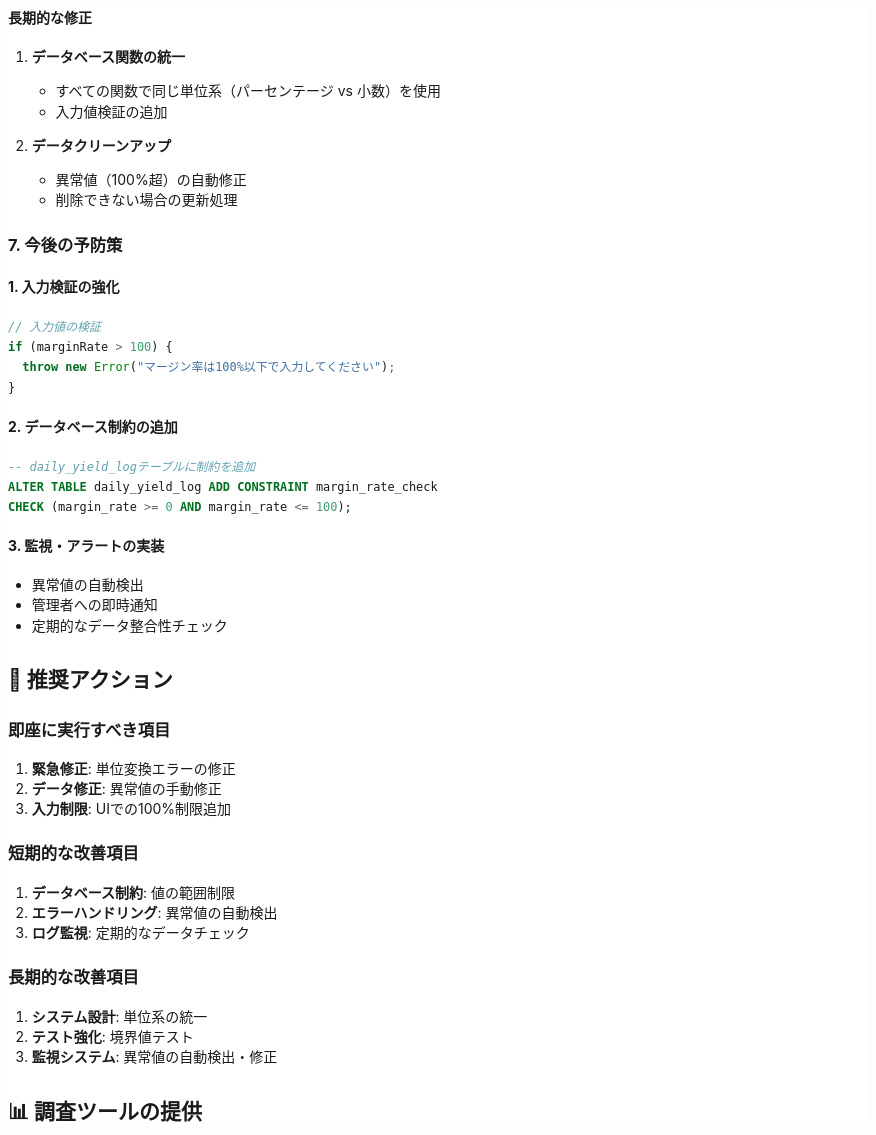 #### 長期的な修正
1. **データベース関数の統一**
   - すべての関数で同じ単位系（パーセンテージ vs 小数）を使用
   - 入力値検証の追加

2. **データクリーンアップ**
   - 異常値（100%超）の自動修正
   - 削除できない場合の更新処理

### 7. 今後の予防策

#### 1. 入力検証の強化
```typescript
// 入力値の検証
if (marginRate > 100) {
  throw new Error("マージン率は100%以下で入力してください");
}
```

#### 2. データベース制約の追加
```sql
-- daily_yield_logテーブルに制約を追加
ALTER TABLE daily_yield_log ADD CONSTRAINT margin_rate_check 
CHECK (margin_rate >= 0 AND margin_rate <= 100);
```

#### 3. 監視・アラートの実装
- 異常値の自動検出
- 管理者への即時通知
- 定期的なデータ整合性チェック

## 🎯 推奨アクション

### 即座に実行すべき項目
1. **緊急修正**: 単位変換エラーの修正
2. **データ修正**: 異常値の手動修正
3. **入力制限**: UIでの100%制限追加

### 短期的な改善項目
1. **データベース制約**: 値の範囲制限
2. **エラーハンドリング**: 異常値の自動検出
3. **ログ監視**: 定期的なデータチェック

### 長期的な改善項目
1. **システム設計**: 単位系の統一
2. **テスト強化**: 境界値テスト
3. **監視システム**: 異常値の自動検出・修正

## 📊 調査ツールの提供
